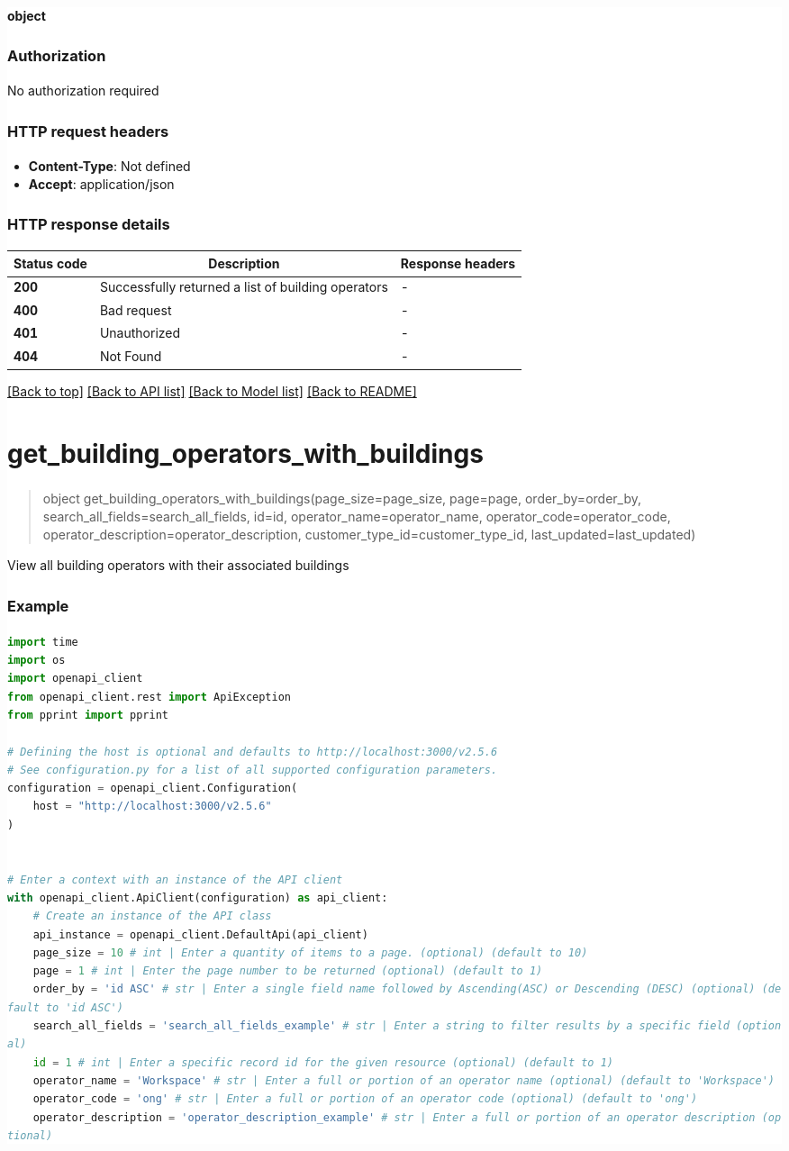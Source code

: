**object**

### Authorization

No authorization required

### HTTP request headers

 - **Content-Type**: Not defined
 - **Accept**: application/json

### HTTP response details
| Status code | Description | Response headers |
|-------------|-------------|------------------|
**200** | Successfully returned a list of building operators |  -  |
**400** | Bad request |  -  |
**401** | Unauthorized |  -  |
**404** | Not Found |  -  |

[[Back to top]](#) [[Back to API list]](../README.md#documentation-for-api-endpoints) [[Back to Model list]](../README.md#documentation-for-models) [[Back to README]](../README.md)

# **get_building_operators_with_buildings**
> object get_building_operators_with_buildings(page_size=page_size, page=page, order_by=order_by, search_all_fields=search_all_fields, id=id, operator_name=operator_name, operator_code=operator_code, operator_description=operator_description, customer_type_id=customer_type_id, last_updated=last_updated)



View all building operators with their associated buildings

### Example

```python
import time
import os
import openapi_client
from openapi_client.rest import ApiException
from pprint import pprint

# Defining the host is optional and defaults to http://localhost:3000/v2.5.6
# See configuration.py for a list of all supported configuration parameters.
configuration = openapi_client.Configuration(
    host = "http://localhost:3000/v2.5.6"
)


# Enter a context with an instance of the API client
with openapi_client.ApiClient(configuration) as api_client:
    # Create an instance of the API class
    api_instance = openapi_client.DefaultApi(api_client)
    page_size = 10 # int | Enter a quantity of items to a page. (optional) (default to 10)
    page = 1 # int | Enter the page number to be returned (optional) (default to 1)
    order_by = 'id ASC' # str | Enter a single field name followed by Ascending(ASC) or Descending (DESC) (optional) (default to 'id ASC')
    search_all_fields = 'search_all_fields_example' # str | Enter a string to filter results by a specific field (optional)
    id = 1 # int | Enter a specific record id for the given resource (optional) (default to 1)
    operator_name = 'Workspace' # str | Enter a full or portion of an operator name (optional) (default to 'Workspace')
    operator_code = 'ong' # str | Enter a full or portion of an operator code (optional) (default to 'ong')
    operator_description = 'operator_description_example' # str | Enter a full or portion of an operator description (optional)
```